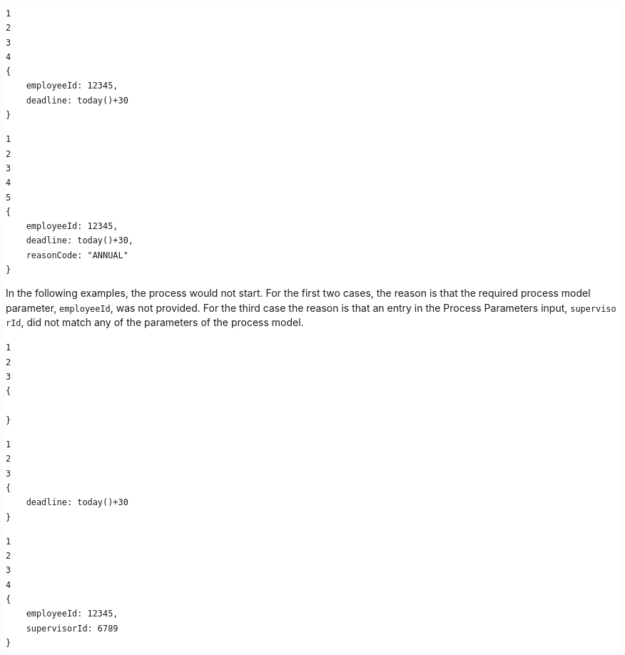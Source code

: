 ```
1
2
3
4
{
    employeeId: 12345,
    deadline: today()+30
}
```

```
1
2
3
4
5
{
    employeeId: 12345,
    deadline: today()+30,
    reasonCode: "ANNUAL"
}
```

In the following examples, the process would not start. For the first two cases, the reason is that the required process model parameter, `employeeId`, was not provided. For the third case the reason is that an entry in the Process Parameters input, `supervisorId`, did not match any of the parameters of the process model.

```
1
2
3
{

}
```

```
1
2
3
{
    deadline: today()+30
}
```

```
1
2
3
4
{
    employeeId: 12345,
    supervisorId: 6789
}
```
